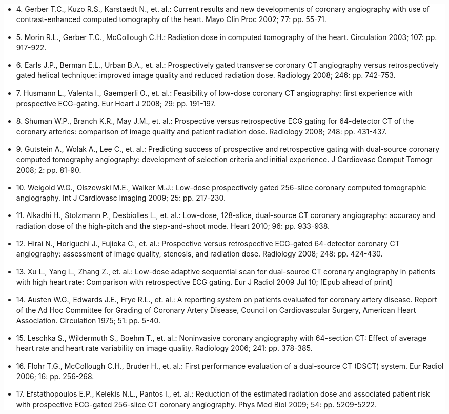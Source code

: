 
- 4\. Gerber T.C., Kuzo R.S., Karstaedt N., et. al.: Current results and new developments of coronary angiography with use of contrast-enhanced computed tomography of the heart. Mayo Clin Proc 2002; 77: pp. 55-71.


- 5\. Morin R.L., Gerber T.C., McCollough C.H.: Radiation dose in computed tomography of the heart. Circulation 2003; 107: pp. 917-922.


- 6\. Earls J.P., Berman E.L., Urban B.A., et. al.: Prospectively gated transverse coronary CT angiography versus retrospectively gated helical technique: improved image quality and reduced radiation dose. Radiology 2008; 246: pp. 742-753.


- 7\. Husmann L., Valenta I., Gaemperli O., et. al.: Feasibility of low-dose coronary CT angiography: first experience with prospective ECG-gating. Eur Heart J 2008; 29: pp. 191-197.


- 8\. Shuman W.P., Branch K.R., May J.M., et. al.: Prospective versus retrospective ECG gating for 64-detector CT of the coronary arteries: comparison of image quality and patient radiation dose. Radiology 2008; 248: pp. 431-437.


- 9\. Gutstein A., Wolak A., Lee C., et. al.: Predicting success of prospective and retrospective gating with dual-source coronary computed tomography angiography: development of selection criteria and initial experience. J Cardiovasc Comput Tomogr 2008; 2: pp. 81-90.


- 10\. Weigold W.G., Olszewski M.E., Walker M.J.: Low-dose prospectively gated 256-slice coronary computed tomographic angiography. Int J Cardiovasc Imaging 2009; 25: pp. 217-230.


- 11\. Alkadhi H., Stolzmann P., Desbiolles L., et. al.: Low-dose, 128-slice, dual-source CT coronary angiography: accuracy and radiation dose of the high-pitch and the step-and-shoot mode. Heart 2010; 96: pp. 933-938.


- 12\. Hirai N., Horiguchi J., Fujioka C., et. al.: Prospective versus retrospective ECG-gated 64-detector coronary CT angiography: assessment of image quality, stenosis, and radiation dose. Radiology 2008; 248: pp. 424-430.


- 13\. Xu L., Yang L., Zhang Z., et. al.: Low-dose adaptive sequential scan for dual-source CT coronary angiography in patients with high heart rate: Comparison with retrospective ECG gating. Eur J Radiol 2009 Jul 10; \[Epub ahead of print\]


- 14\. Austen W.G., Edwards J.E., Frye R.L., et. al.: A reporting system on patients evaluated for coronary artery disease. Report of the Ad Hoc Committee for Grading of Coronary Artery Disease, Council on Cardiovascular Surgery, American Heart Association. Circulation 1975; 51: pp. 5-40.


- 15\. Leschka S., Wildermuth S., Boehm T., et. al.: Noninvasive coronary angiography with 64-section CT: Effect of average heart rate and heart rate variability on image quality. Radiology 2006; 241: pp. 378-385.


- 16\. Flohr T.G., McCollough C.H., Bruder H., et. al.: First performance evaluation of a dual-source CT (DSCT) system. Eur Radiol 2006; 16: pp. 256-268.


- 17\. Efstathopoulos E.P., Kelekis N.L., Pantos I., et. al.: Reduction of the estimated radiation dose and associated patient risk with prospective ECG-gated 256-slice CT coronary angiography. Phys Med Biol 2009; 54: pp. 5209-5222.
